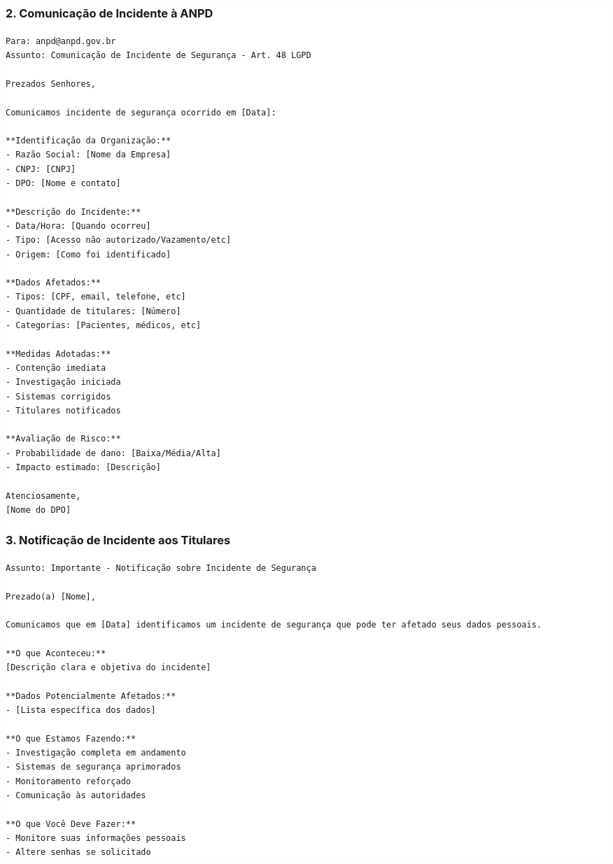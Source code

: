 ### 2. **Comunicação de Incidente à ANPD**

```
Para: anpd@anpd.gov.br
Assunto: Comunicação de Incidente de Segurança - Art. 48 LGPD

Prezados Senhores,

Comunicamos incidente de segurança ocorrido em [Data]:

**Identificação da Organização:**
- Razão Social: [Nome da Empresa]
- CNPJ: [CNPJ]
- DPO: [Nome e contato]

**Descrição do Incidente:**
- Data/Hora: [Quando ocorreu]
- Tipo: [Acesso não autorizado/Vazamento/etc]
- Origem: [Como foi identificado]

**Dados Afetados:**
- Tipos: [CPF, email, telefone, etc]
- Quantidade de titulares: [Número]
- Categorias: [Pacientes, médicos, etc]

**Medidas Adotadas:**
- Contenção imediata
- Investigação iniciada
- Sistemas corrigidos
- Titulares notificados

**Avaliação de Risco:**
- Probabilidade de dano: [Baixa/Média/Alta]
- Impacto estimado: [Descrição]

Atenciosamente,
[Nome do DPO]
```

### 3. **Notificação de Incidente aos Titulares**

```
Assunto: Importante - Notificação sobre Incidente de Segurança

Prezado(a) [Nome],

Comunicamos que em [Data] identificamos um incidente de segurança que pode ter afetado seus dados pessoais.

**O que Aconteceu:**
[Descrição clara e objetiva do incidente]

**Dados Potencialmente Afetados:**
- [Lista específica dos dados]

**O que Estamos Fazendo:**
- Investigação completa em andamento
- Sistemas de segurança aprimorados
- Monitoramento reforçado
- Comunicação às autoridades

**O que Você Deve Fazer:**
- Monitore suas informações pessoais
- Altere senhas se solicitado
```